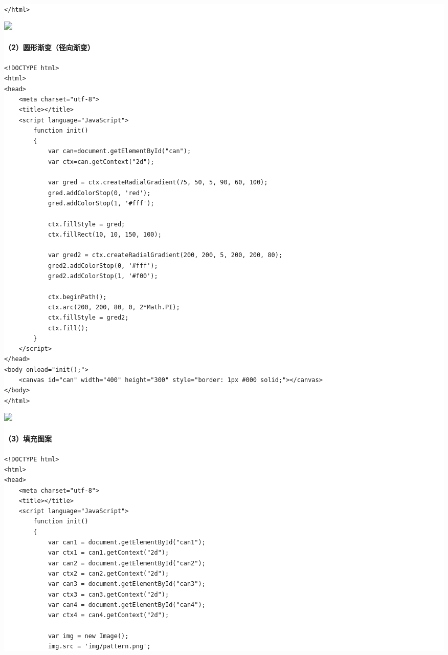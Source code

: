 ```
</html>
```
![](http://i.imgur.com/jPR5hjV.png)
#### （2）圆形渐变（径向渐变）
```
<!DOCTYPE html>
<html>
<head>
    <meta charset="utf-8">
    <title></title>
    <script language="JavaScript">
        function init()
        {
            var can=document.getElementById("can");
            var ctx=can.getContext("2d");

            var gred = ctx.createRadialGradient(75, 50, 5, 90, 60, 100);
            gred.addColorStop(0, 'red');
            gred.addColorStop(1, '#fff');

            ctx.fillStyle = gred;
            ctx.fillRect(10, 10, 150, 100);

            var gred2 = ctx.createRadialGradient(200, 200, 5, 200, 200, 80);
            gred2.addColorStop(0, '#fff');
            gred2.addColorStop(1, '#f00');

            ctx.beginPath();
            ctx.arc(200, 200, 80, 0, 2*Math.PI);
            ctx.fillStyle = gred2;
            ctx.fill();
        }
    </script>
</head>
<body onload="init();">
    <canvas id="can" width="400" height="300" style="border: 1px #000 solid;"></canvas>
</body>
</html>
```
![](http://i.imgur.com/fqcnoGu.png)
#### （3）填充图案
```
<!DOCTYPE html>
<html>
<head>
    <meta charset="utf-8">
    <title></title>
    <script language="JavaScript">
        function init()
        {
            var can1 = document.getElementById("can1");
            var ctx1 = can1.getContext("2d");
            var can2 = document.getElementById("can2");
            var ctx2 = can2.getContext("2d");
            var can3 = document.getElementById("can3");
            var ctx3 = can3.getContext("2d");
            var can4 = document.getElementById("can4");
            var ctx4 = can4.getContext("2d");

            var img = new Image();
            img.src = 'img/pattern.png';

```